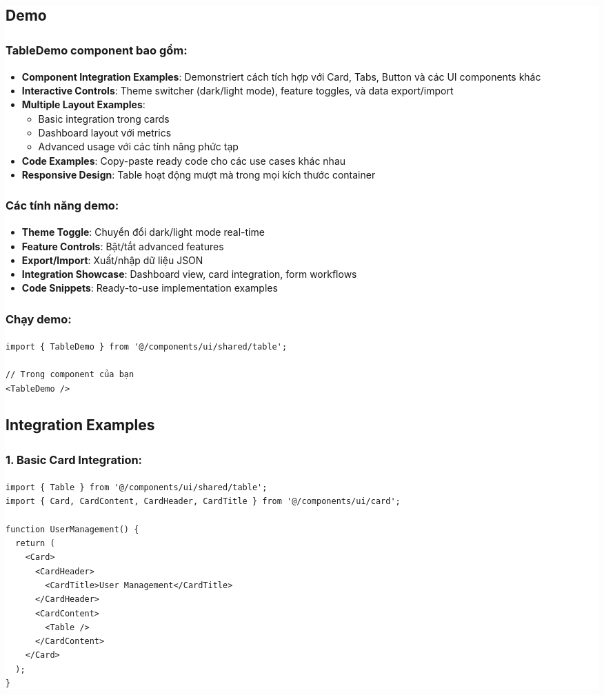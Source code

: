 ## Demo

### TableDemo component bao gồm:
- **Component Integration Examples**: Demonstriert cách tích hợp với Card, Tabs, Button và các UI components khác
- **Interactive Controls**: Theme switcher (dark/light mode), feature toggles, và data export/import
- **Multiple Layout Examples**: 
  - Basic integration trong cards
  - Dashboard layout với metrics
  - Advanced usage với các tính năng phức tạp
- **Code Examples**: Copy-paste ready code cho các use cases khác nhau
- **Responsive Design**: Table hoạt động mượt mà trong mọi kích thước container

### Các tính năng demo:
- **Theme Toggle**: Chuyển đổi dark/light mode real-time
- **Feature Controls**: Bật/tắt advanced features
- **Export/Import**: Xuất/nhập dữ liệu JSON
- **Integration Showcase**: Dashboard view, card integration, form workflows
- **Code Snippets**: Ready-to-use implementation examples

### Chạy demo:
```tsx
import { TableDemo } from '@/components/ui/shared/table';

// Trong component của bạn
<TableDemo />
```

## Integration Examples

### 1. Basic Card Integration:
```tsx
import { Table } from '@/components/ui/shared/table';
import { Card, CardContent, CardHeader, CardTitle } from '@/components/ui/card';

function UserManagement() {
  return (
    <Card>
      <CardHeader>
        <CardTitle>User Management</CardTitle>
      </CardHeader>
      <CardContent>
        <Table />
      </CardContent>
    </Card>
  );
}
```
